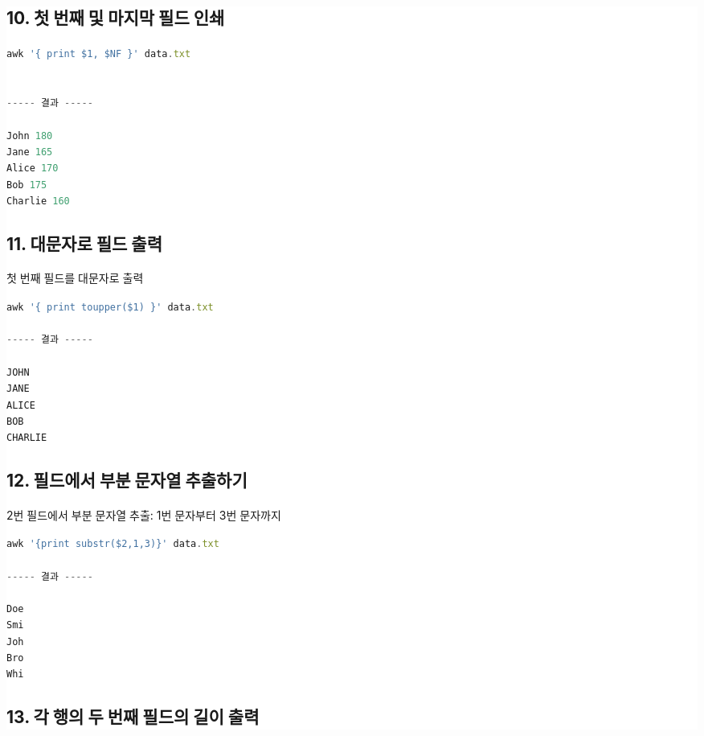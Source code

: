 <div class="content-ad"></div>

## 10. 첫 번째 및 마지막 필드 인쇄

```js
awk '{ print $1, $NF }' data.txt


----- 결과 -----

John 180
Jane 165
Alice 170
Bob 175
Charlie 160
```

## 11. 대문자로 필드 출력

첫 번째 필드를 대문자로 출력

<div class="content-ad"></div>

```js
awk '{ print toupper($1) }' data.txt

----- 결과 -----

JOHN
JANE
ALICE
BOB
CHARLIE
```

## 12. 필드에서 부분 문자열 추출하기

2번 필드에서 부분 문자열 추출: 1번 문자부터 3번 문자까지

```js
awk '{print substr($2,1,3)}' data.txt

----- 결과 -----

Doe
Smi
Joh
Bro
Whi
```

<div class="content-ad"></div>

## 13. 각 행의 두 번째 필드의 길이 출력
